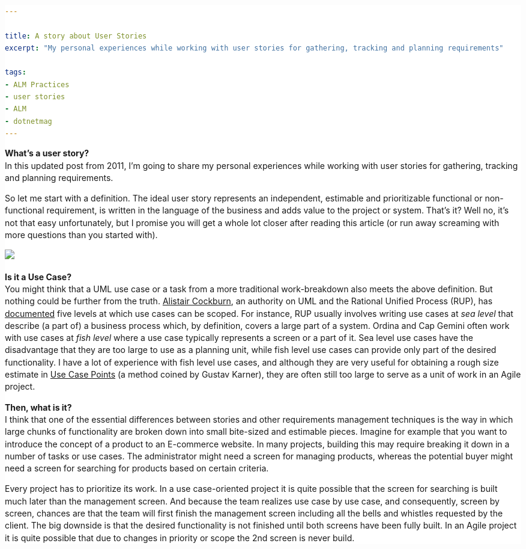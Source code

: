 ```yaml
---

title: A story about User Stories
excerpt: "My personal experiences while working with user stories for gathering, tracking and planning requirements"

tags:
- ALM Practices
- user stories
- ALM
- dotnetmag
---
```


**What’s a user story?**  
In this updated post from 2011, I’m going to share my personal experiences while working with user stories for gathering, tracking and planning requirements.  

So let me start with a definition. The ideal user story represents an independent, estimable and prioritizable functional or non-functional requirement, is written in the language of the business and adds value to the project or system. That’s it? Well no, it’s not that easy unfortunately, but I promise you will get a whole lot closer after reading this article (or run away screaming with more questions than you started with).  

<img src="{{ site.url }}{{ site.baseurl }}/assets/images/posts/2020-11-12/writing.jpg" class="align-center"/> 

**Is it a Use Case?**  
You might think that a UML use case or a task from a more traditional work-breakdown also meets the above definition. But nothing could be further from the truth. [Alistair Cockburn](http://alistair.cockburn.us/), an authority on UML and the Rational Unified Process (RUP), has [documented](http://www.accelerateddeliveryplatform.com/(S(1rb2oi55ax1vxwub5mxz0lqw))/SmartUseCaseLevels.ashx) five levels at which use cases can be scoped. For instance, RUP usually involves writing use cases at _sea level_ that describe (a part of) a business process which, by definition, covers a large part of a system. Ordina and Cap Gemini often work with use cases at _fish level_ where a use case typically represents a screen or a part of it. Sea level use cases have the disadvantage that they are too large to use as a planning unit, while fish level use cases can provide only part of the desired functionality. I have a lot of experience with fish level use cases, and although they are very useful for obtaining a rough size estimate in [Use Case Points](http://www.methodsandtools.com/archive/archive.php?id=25) (a method coined by Gustav Karner), they are often still too large to serve as a unit of work in an Agile project.  

**Then, what is it?**  
I think that one of the essential differences between stories and other requirements management techniques is the way in which large chunks of functionality are broken down into small bite-sized and estimable pieces. Imagine for example that you want to introduce the concept of a product to an E-commerce website. In many projects, building this may require breaking it down in a number of tasks or use cases. The administrator might need a screen for managing products, whereas the potential buyer might need a screen for searching for products based on certain criteria.  
  
Every project has to prioritize its work. In a use case-oriented project it is quite possible that the screen for searching is built much later than the management screen. And because the team realizes use case by use case, and consequently, screen by screen, chances are that the team will first finish the management screen including all the bells and whistles requested by the client. The big downside is that the desired functionality is not finished until both screens have been fully built. In an Agile project it is quite possible that due to changes in priority or scope the 2nd screen is never build.  
  
